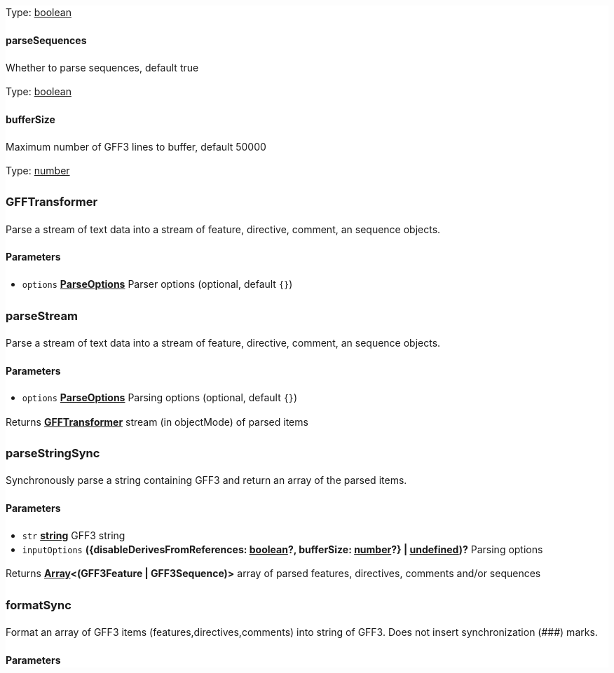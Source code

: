 Type: [boolean](https://developer.mozilla.org/docs/Web/JavaScript/Reference/Global_Objects/Boolean)

#### parseSequences

Whether to parse sequences, default true

Type: [boolean](https://developer.mozilla.org/docs/Web/JavaScript/Reference/Global_Objects/Boolean)

#### bufferSize

Maximum number of GFF3 lines to buffer, default 50000

Type: [number](https://developer.mozilla.org/docs/Web/JavaScript/Reference/Global_Objects/Number)

### GFFTransformer

Parse a stream of text data into a stream of feature, directive, comment,
an sequence objects.

#### Parameters

- `options` **[ParseOptions](#parseoptions)** Parser options (optional, default `{}`)

### parseStream

Parse a stream of text data into a stream of feature, directive, comment,
an sequence objects.

#### Parameters

- `options` **[ParseOptions](#parseoptions)** Parsing options (optional, default `{}`)

Returns **[GFFTransformer](#gfftransformer)** stream (in objectMode) of parsed items

### parseStringSync

Synchronously parse a string containing GFF3 and return an array of the
parsed items.

#### Parameters

- `str` **[string](https://developer.mozilla.org/docs/Web/JavaScript/Reference/Global_Objects/String)** GFF3 string
- `inputOptions` **({disableDerivesFromReferences: [boolean](https://developer.mozilla.org/docs/Web/JavaScript/Reference/Global_Objects/Boolean)?, bufferSize: [number](https://developer.mozilla.org/docs/Web/JavaScript/Reference/Global_Objects/Number)?} | [undefined](https://developer.mozilla.org/docs/Web/JavaScript/Reference/Global_Objects/undefined))?** Parsing options

Returns **[Array](https://developer.mozilla.org/docs/Web/JavaScript/Reference/Global_Objects/Array)<(GFF3Feature | GFF3Sequence)>** array of parsed features, directives, comments and/or sequences

### formatSync

Format an array of GFF3 items (features,directives,comments) into string of
GFF3. Does not insert synchronization (###) marks.

#### Parameters
